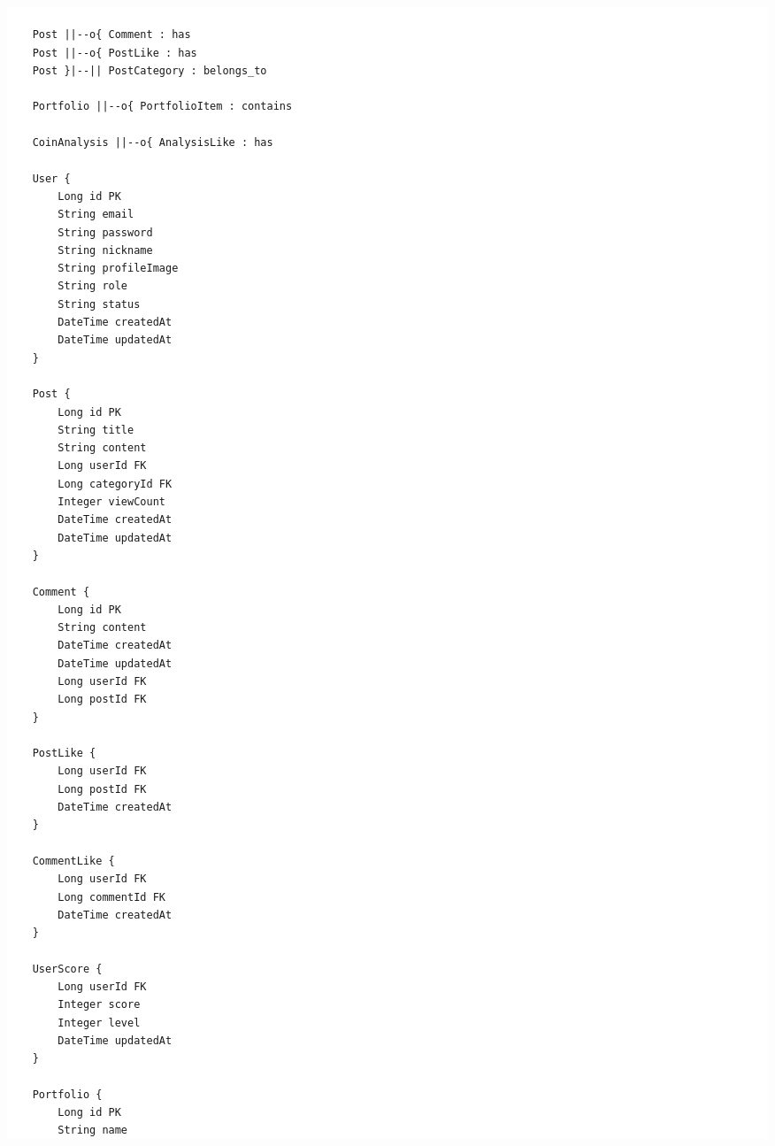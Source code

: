 ```mermaid

    Post ||--o{ Comment : has
    Post ||--o{ PostLike : has
    Post }|--|| PostCategory : belongs_to

    Portfolio ||--o{ PortfolioItem : contains

    CoinAnalysis ||--o{ AnalysisLike : has

    User {
        Long id PK
        String email
        String password
        String nickname
        String profileImage
        String role
        String status
        DateTime createdAt
        DateTime updatedAt
    }

    Post {
        Long id PK
        String title
        String content
        Long userId FK
        Long categoryId FK
        Integer viewCount
        DateTime createdAt
        DateTime updatedAt
    }

    Comment {
        Long id PK
        String content
        DateTime createdAt
        DateTime updatedAt
        Long userId FK
        Long postId FK
    }

    PostLike {
        Long userId FK
        Long postId FK
        DateTime createdAt
    }

    CommentLike {
        Long userId FK
        Long commentId FK
        DateTime createdAt
    }

    UserScore {
        Long userId FK
        Integer score
        Integer level
        DateTime updatedAt
    }

    Portfolio {
        Long id PK
        String name
```
